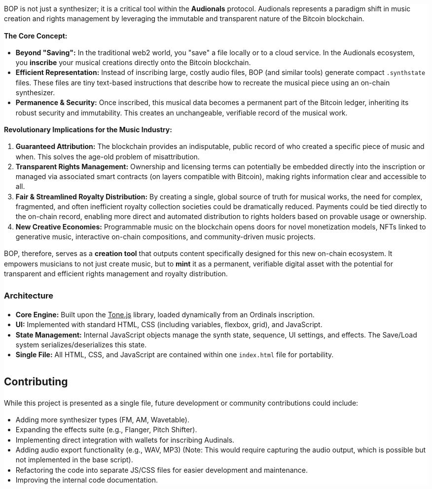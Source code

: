 BOP is not just a synthesizer; it is a critical tool within the **Audionals** protocol. Audionals represents a paradigm shift in music creation and rights management by leveraging the immutable and transparent nature of the Bitcoin blockchain.

**The Core Concept:**

*   **Beyond "Saving":** In the traditional web2 world, you "save" a file locally or to a cloud service. In the Audionals ecosystem, you **inscribe** your musical creations directly onto the Bitcoin blockchain.
*   **Efficient Representation:** Instead of inscribing large, costly audio files, BOP (and similar tools) generate compact `.synthstate` files. These files are tiny text-based instructions that describe how to recreate the musical piece using an on-chain synthesizer.
*   **Permanence & Security:** Once inscribed, this musical data becomes a permanent part of the Bitcoin ledger, inheriting its robust security and immutability. This creates an unchangeable, verifiable record of the musical work.

**Revolutionary Implications for the Music Industry:**

1.  **Guaranteed Attribution:** The blockchain provides an indisputable, public record of who created a specific piece of music and when. This solves the age-old problem of misattribution.
2.  **Transparent Rights Management:** Ownership and licensing terms can potentially be embedded directly into the inscription or managed via associated smart contracts (on layers compatible with Bitcoin), making rights information clear and accessible to all.
3.  **Fair & Streamlined Royalty Distribution:** By creating a single, global source of truth for musical works, the need for complex, fragmented, and often inefficient royalty collection societies could be dramatically reduced. Payments could be tied directly to the on-chain record, enabling more direct and automated distribution to rights holders based on provable usage or ownership.
4.  **New Creative Economies:** Programmable music on the blockchain opens doors for novel monetization models, NFTs linked to generative music, interactive on-chain compositions, and community-driven music projects.

BOP, therefore, serves as a **creation tool** that outputs content specifically designed for this new on-chain ecosystem. It empowers musicians to not just create music, but to **mint** it as a permanent, verifiable digital asset with the potential for transparent and efficient rights management and royalty distribution.

### Architecture

- **Core Engine:** Built upon the [Tone.js](https://tonejs.github.io/) library, loaded dynamically from an Ordinals inscription.
- **UI:** Implemented with standard HTML, CSS (including variables, flexbox, grid), and JavaScript.
- **State Management:** Internal JavaScript objects manage the synth state, sequence, UI settings, and effects. The Save/Load system serializes/deserializes this state.
- **Single File:** All HTML, CSS, and JavaScript are contained within one `index.html` file for portability.

## Contributing

While this project is presented as a single file, future development or community contributions could include:

- Adding more synthesizer types (FM, AM, Wavetable).
- Expanding the effects suite (e.g., Flanger, Pitch Shifter).
- Implementing direct integration with wallets for inscribing Audinals.
- Adding audio export functionality (e.g., WAV, MP3) (Note: This would require capturing the audio output, which is possible but not implemented in the base script).
- Refactoring the code into separate JS/CSS files for easier development and maintenance.
- Improving the internal code documentation.
